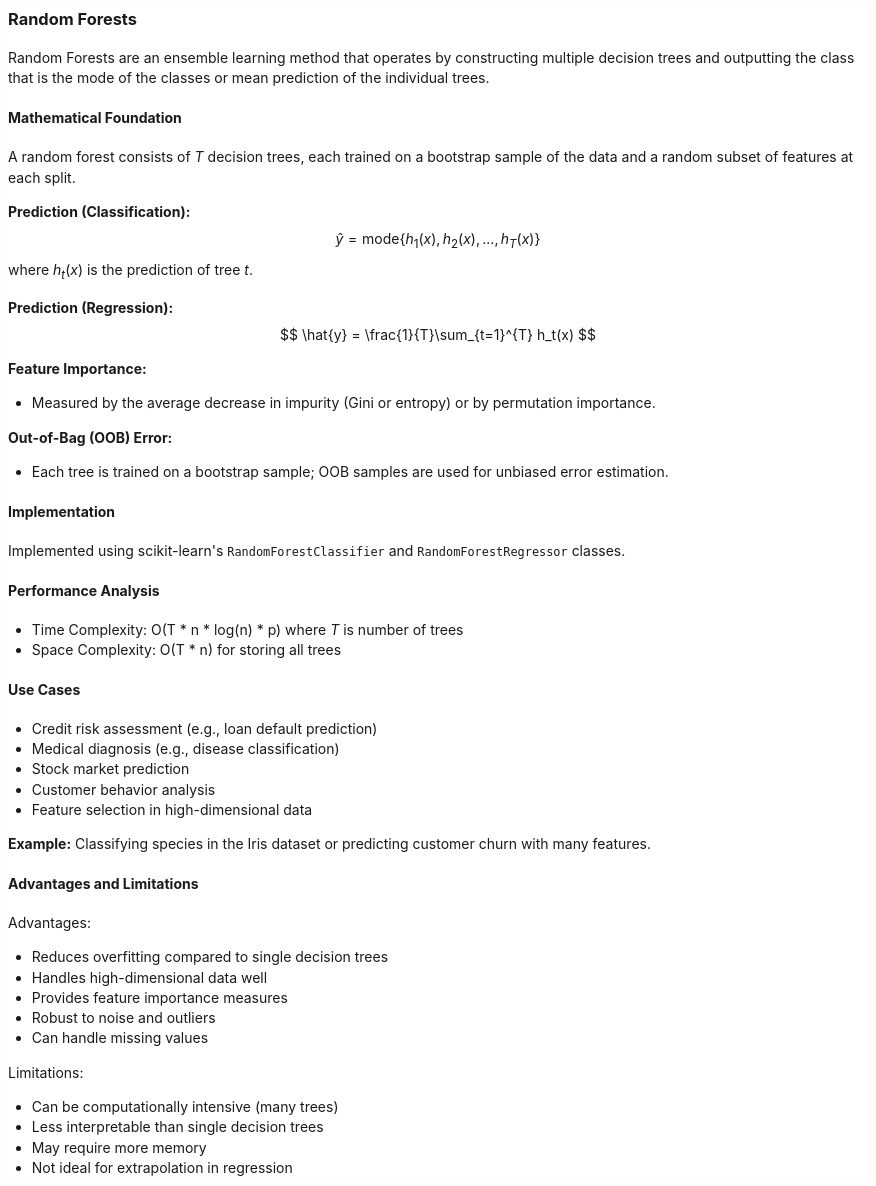 ### Random Forests
Random Forests are an ensemble learning method that operates by constructing multiple decision trees and outputting the class that is the mode of the classes or mean prediction of the individual trees.

#### Mathematical Foundation
A random forest consists of $T$ decision trees, each trained on a bootstrap sample of the data and a random subset of features at each split.

**Prediction (Classification):**
$$
\hat{y} = \text{mode}\{h_1(x), h_2(x), ..., h_T(x)\}
$$
where $h_t(x)$ is the prediction of tree $t$.

**Prediction (Regression):**
$$
\hat{y} = \frac{1}{T}\sum_{t=1}^{T} h_t(x)
$$

**Feature Importance:**
- Measured by the average decrease in impurity (Gini or entropy) or by permutation importance.

**Out-of-Bag (OOB) Error:**
- Each tree is trained on a bootstrap sample; OOB samples are used for unbiased error estimation.

#### Implementation
Implemented using scikit-learn's `RandomForestClassifier` and `RandomForestRegressor` classes.

#### Performance Analysis
- Time Complexity: O(T * n * log(n) * p) where $T$ is number of trees
- Space Complexity: O(T * n) for storing all trees

#### Use Cases
- Credit risk assessment (e.g., loan default prediction)
- Medical diagnosis (e.g., disease classification)
- Stock market prediction
- Customer behavior analysis
- Feature selection in high-dimensional data

**Example:**
Classifying species in the Iris dataset or predicting customer churn with many features.

#### Advantages and Limitations
Advantages:
- Reduces overfitting compared to single decision trees
- Handles high-dimensional data well
- Provides feature importance measures
- Robust to noise and outliers
- Can handle missing values

Limitations:
- Can be computationally intensive (many trees)
- Less interpretable than single decision trees
- May require more memory
- Not ideal for extrapolation in regression

